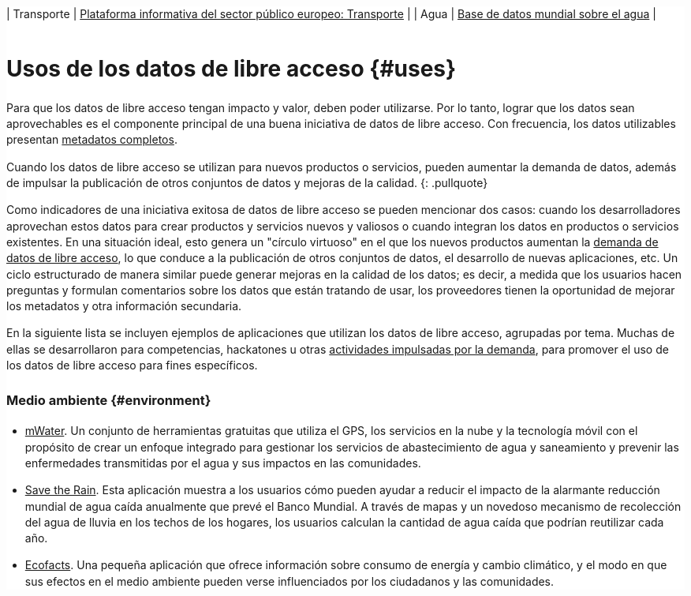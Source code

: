 | Transporte | [Plataforma informativa del sector público europeo: Transporte][61] |
| Agua | [Base de datos mundial sobre el agua][62] |

# Usos de los datos de libre acceso   {#uses}

Para que los datos de libre acceso tengan impacto y valor, deben poder
utilizarse. Por lo tanto, lograr que los datos sean aprovechables es el
componente principal de una buena iniciativa de datos de libre acceso.
Con frecuencia, los datos utilizables presentan [metadatos
completos](supply.html).

Cuando los datos de libre acceso se utilizan para nuevos productos o
servicios, pueden aumentar la demanda de datos, además de impulsar la
publicación de otros conjuntos de datos y mejoras de la calidad.
{: .pullquote}

Como indicadores de una iniciativa exitosa de datos de libre acceso se
pueden mencionar dos casos: cuando los desarrolladores aprovechan estos
datos para crear productos y servicios nuevos y valiosos o cuando
integran los datos en productos o servicios existentes. En una situación
ideal, esto genera un "círculo virtuoso" en el que los nuevos productos
aumentan la [demanda de datos de libre acceso](demand.html), lo que
conduce a la publicación de otros conjuntos de datos, el desarrollo de
nuevas aplicaciones, etc. Un ciclo estructurado de manera similar puede
generar mejoras en la calidad de los datos; es decir, a medida que los
usuarios hacen preguntas y formulan comentarios sobre los datos que
están tratando de usar, los proveedores tienen la oportunidad de mejorar
los metadatos y otra información secundaria.

En la siguiente lista se incluyen ejemplos de aplicaciones que utilizan
los datos de libre acceso, agrupadas por tema. Muchas de ellas se
desarrollaron para competencias, hackatones u otras [actividades
impulsadas por la demanda](demand.html), para promover el uso de los
datos de libre acceso para fines específicos.

### Medio ambiente   {#environment}

* [mWater][63]. Un conjunto de herramientas gratuitas que utiliza el
  GPS, los servicios en la nube y la tecnología móvil con el propósito
  de crear un enfoque integrado para gestionar los servicios de
  abastecimiento de agua y saneamiento y prevenir las enfermedades
  transmitidas por el agua y sus impactos en las comunidades.

* [Save the Rain][64]. Esta aplicación muestra a los usuarios cómo
  pueden ayudar a reducir el impacto de la alarmante reducción mundial
  de agua caída anualmente que prevé el Banco Mundial. A través de mapas
  y un novedoso mecanismo de recolección del agua de lluvia en los
  techos de los hogares, los usuarios calculan la cantidad de agua caída
  que podrían reutilizar cada año.

* [Ecofacts][65]. Una pequeña aplicación que ofrece información sobre
  consumo de energía y cambio climático, y el modo en que sus efectos en
  el medio ambiente pueden verse influenciados por los ciudadanos y las
  comunidades.


[1]: http://opendefinition.org
[2]: http://opendatahandbook.org/en/appendices/file-formats.html
[3]: http://creativecommons.org
[4]: http://creativecommons.org/licenses/by/4.0
[5]: http://creativecommons.org/publicdomain/zero/1.0/
[6]: http://opendatacommons.org/licenses/odbl/
[7]: http://www.nationalarchives.gov.uk/doc/open-government-licence/
[8]: http://data.worldbank.org/summary-terms-of-use
[9]: http://www.scribd.com/doc/69411439/French-PSI-Re-Use-Licence-Licence-Ouverte-Open-Licence-ENG
[10]: http://discovery.ac.uk/files/pdf/Licensing_Open_Data_A_Practical_Guide.pdf
[11]: https://www.data.gov/developers/blog/primer-machine-readability-online-documents-and-data
[12]: https://www.data.gov/open-gov/
[13]: http://national.census.okfn.org/
[14]: http://data.gov.au/
[15]: http://dados.gov.br/
[16]: http://datosabiertos.gob.go.cr/
[17]: http://datos.gob.cl/datasets
[18]: http://data.gov.gh
[19]: http://data.gov.in
[20]: http://www.dati.gov.it/
[21]: https://opendata.go.ke/
[22]: http://data.gov.md/en/
[23]: http://data.gov.ma/fr
[24]: http://data.gov.ph/
[25]: http://opengovdata.ru/
[26]: http://data.gov.uk/data
[27]: http://catalog.data.gov/dataset
[28]: http://data.buenosaires.gob.ar/
[29]: https://data.cityofchicago.org/
[30]: http://data.edmonton.ca/
[31]: http://www.data.edostate.gov.ng/
[32]: http://data.london.gov.uk/
[33]: http://data.nantes.fr/donnees/statistiques-des-donnees/
[34]: http://www.data.rennes-metropole.fr/
[35]: https://data.sfgov.org/
[36]: http://data.wien.gv.at/
[37]: http://data.vancouver.ca/
[38]: http://search.ams.usda.gov/farmersmarkets/
[39]: http://www.dardni.gov.uk/index/statistics.htm
[40]: http://wbi.worldbank.org/wbi/content/wbi-supporting-open-budgets
[41]: http://www.openspending.org/
[42]: http://www.internationalbudget.org/
[43]: http://www.aidtransparency.net/
[44]: http://www.irs.gov/uac/Tax-Stats-2
[45]: http://datainventory.ed.gov/
[46]: http://www.ed.gov/edblogs/technology/mydata/
[47]: http://www.checkmyschool.org/main-page
[48]: http://eiti.org/countries
[49]: http://energy.gov/data/downloads/open-data-catalogue
[50]: http://data.enel.com/
[51]: http://data.worldbank.org/data-catalog/climate-change
[52]: http://www.fueleconomy.gov/feg/download.shtml
[53]: https://data.cityofnewyork.us/data?cat=environment
[54]: http://www.openstreetmap.org/
[55]: http://haitidata.org/
[56]: http://www.healthdata.gov/
[57]: http://www.hcup-us.ahrq.gov/databases.jsp
[58]: http://data.worldbank.org/topic/health
[59]: http://data.gov.au/data/?category=Information-communications-technologies
[60]: http://www.openplans.org/
[61]: http://epsiplatform.eu/transport
[62]: http://map.mwater.co/
[63]: http://mwater.co/
[64]: http://save-the-rain.com/SR2/
[65]: http://www.jengibre.com.ar/ecofacts/
[66]: http://moldova.wb-boost.org/
[67]: http://twaweza.org/uploads/flash/budget-visualization-000/Twaweza.html#/home/viewType=Bubbles&amp;split=Function&amp;spending=Actual&amp;year=2010-11
[68]: https://www.google.com/fusiontables/DataSource?docid=1iBYvn8Cu-cpPDB2M4rpKhFIobfUlcycIGEo1E-4#map:id=3
[69]: http://www.spikescavell.net/default.aspx
[70]: http://www.elgin.org.uk/
[71]: http://www.police.uk/
[72]: http://commons.codeforamerica.org/apps
[73]: http://pinterest.com/socrata/open-data-applications/
[74]: http://gottovote.co.ke/
[75]: http://www.brightscope.com/about/plan-management-dashboard/
[76]: http://dataviva.info/